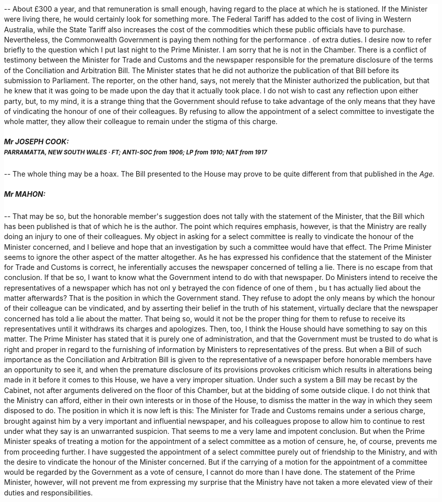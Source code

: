 -- About £300 a year, and that remuneration is small enough, having regard to the place at which he is stationed. If the Minister were living there, he would certainly look for something more. The Federal Tariff has added to the cost of living in Western Australia, while the State Tariff also increases the cost of the commodities which these public officials have to purchase. Nevertheless, the Commonwealth Government is paying them nothing for the performance . of extra duties. I desire now to refer briefly to the question which I put last night to the Prime Minister. I am sorry that he is not in the Chamber. There is a conflict of testimony between the Minister for Trade and Customs and the newspaper responsible for the premature disclosure of the terms of the Conciliation and Arbitration Bill. The Minister states that he did not authorize the publication of that Bill before its submission to Parliament. The reporter, on the other hand, says, not merely that the Minister authorized the publication, but that he knew that it was going to be made upon the day that it actually took place. I do not wish to cast any reflection upon either party, but, to my mind, it is a strange thing that the Government should refuse to take advantage of the only means that they have of vindicating the honour of one of their colleagues. By refusing to allow the appointment of a select committee to investigate the whole matter, they allow their colleague to remain under the stigma of this charge. 

##### Mr JOSEPH COOK:<br><small class="text-muted">PARRAMATTA, NEW SOUTH WALES &middot; FT; ANTI-SOC from 1906; LP from 1910; NAT from 1917</small>

-- The whole thing may be a hoax. The Bill presented to the House may prove to be quite different from that published in the  *Age.* 

##### Mr MAHON:

-- That may be so, but the honorable member's suggestion does not tally with the statement of the Minister, that the Bill which has been published is that of which he is the author. The point which requires emphasis, however, is that the Ministry are really doing an injury to one of their colleagues. My object in asking for a select committee is really to vindicate the honour of the Minister concerned, and I believe and hope that an investigation by such a committee would have that effect. The Prime Minister seems to ignore the other aspect of the matter altogether. As he has expressed his confidence that the statement of the Minister for Trade and Customs is correct, he inferentially accuses the newspaper concerned of telling a lie. There is no escape from that conclusion. If that be so, I want to know what the Government intend to do with that newspaper. Do Ministers intend to receive the representatives of a newspaper which has not onl y betrayed the con fidence of one of them , bu t has actually lied about the matter afterwards? That is the position in which the Government stand. They refuse to adopt the only means by which the honour of their colleague can be vindicated, and by asserting their belief in the truth of his statement, virtually declare that the newspaper concerned has told a lie about the matter. That being so, would it not be the proper thing for them to refuse to receive its representatives until it withdraws its charges and apologizes. Then, too, I think the House should have something to say on this matter. The Prime Minister has stated that it is purely one of administration, and that the Government must be trusted to do what is right and proper in regard to the furnishing of information by Ministers to representatives of the press. But when a Bill of such importance as the Conciliation and Arbitration Bill is given to the representative of a newspaper before honorable members have an opportunity to see it, and when the premature disclosure of its provisions provokes criticism which results in alterations being made in it before it comes to this House, we have a very improper situation. Under such a system a Bill may be recast by the Cabinet, not after arguments delivered on the floor of this Chamber, but at the bidding of some outside clique. I do not think that the Ministry can afford, either in their own interests or in those of the House, to dismiss the matter in the way in which they seem disposed to do. The position in which it is now left is this: The Minister for Trade and Customs remains under a serious charge, brought against him by a very important and influential newspaper, and his colleagues propose to allow him to continue to rest under what they say is an unwarranted suspicion. That seems to me a very lame and impotent conclusion. But when the Prime Minister speaks of treating a motion for the appointment of a select committee as a motion of censure, he, of course, prevents me from proceeding further. I have suggested the appointment of a select committee purely out of friendship to the Ministry, and with the desire to vindicate the honour of the Minister concerned. But if the carrying of a motion for the appointment of a committee would be regarded by the Government as a vote of censure, I cannot do more than I have done. The statement of the Prime Minister, however, will not prevent me from expressing my surprise that the Ministry have not taken a more elevated view of their duties and responsibilities. 
